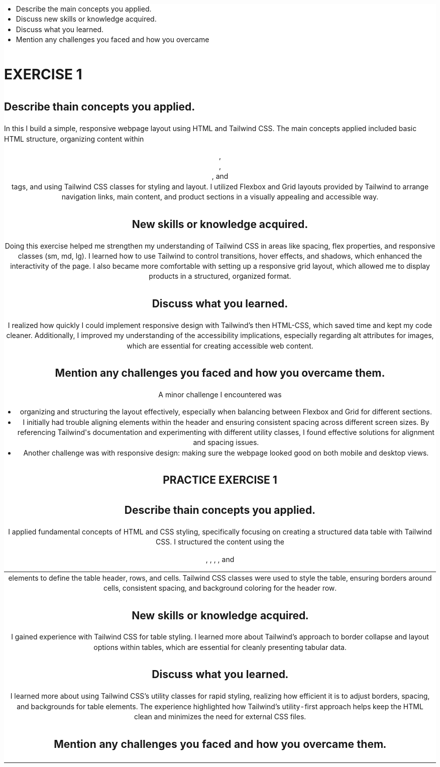 - Describe the main concepts you applied.
- Discuss new skills or knowledge acquired.
- Discuss what you learned.
- Mention any challenges you faced and how you overcame

# EXERCISE 1
 ## Describe thain concepts you applied.
   In this I build a simple, responsive webpage layout using HTML and Tailwind CSS. The main concepts applied included basic HTML structure, organizing content within <header>, <main>, <section>, and <footer> tags, and using Tailwind CSS classes for styling and layout. I utilized Flexbox and Grid layouts provided by Tailwind to arrange navigation links, main content, and product sections in a visually appealing and accessible way.
 ## New skills or knowledge acquired.
   Doing this exercise helped me strengthen my understanding of Tailwind CSS in areas like spacing, flex properties, and responsive classes (sm, md, lg). I learned how to use Tailwind to control transitions, hover effects, and shadows, which enhanced the interactivity of the page. I also became more comfortable with setting up a responsive grid layout, which allowed me to display products in a structured, organized format.
 ## Discuss what you learned.
   I realized how quickly I could implement responsive design with Tailwind’s then HTML-CSS, which saved time and kept my code cleaner. Additionally, I improved my understanding of the accessibility implications, especially regarding alt attributes for images, which are essential for creating accessible web content.
 ## Mention any challenges you faced and how you overcame them.
   A minor challenge I encountered was 
   - organizing and structuring the layout effectively, especially when balancing between Flexbox and Grid for  different sections. 
   - I initially had trouble aligning elements within the header and ensuring consistent spacing across different screen sizes. By referencing Tailwind's documentation and experimenting with different utility classes, I found effective solutions for alignment and spacing issues.
   - Another challenge was with responsive design: making sure the webpage looked good on both mobile and desktop views.

# PRACTICE EXERCISE 1
 ## Describe thain concepts you applied.
   I applied fundamental concepts of HTML and CSS styling, specifically focusing on creating a structured data table with Tailwind CSS. I structured the content using the <table>, <thead>, <tbody>, <tr>, and <td> elements to define the table header, rows, and cells. Tailwind CSS classes were used to style the table, ensuring borders around cells, consistent spacing, and background coloring for the header row.
 ## New skills or knowledge acquired.
   I gained experience with Tailwind CSS for table styling. I learned more about Tailwind’s approach to border collapse and layout options within tables, which are essential for cleanly presenting tabular data.
 ## Discuss what you learned.
   I learned more about using Tailwind CSS’s utility classes for rapid styling, realizing how efficient it is to adjust borders, spacing, and backgrounds for table elements. The experience highlighted how Tailwind’s utility-first approach helps keep the HTML clean and minimizes the need for external CSS files.
 ## Mention any challenges you faced and how you overcame them.